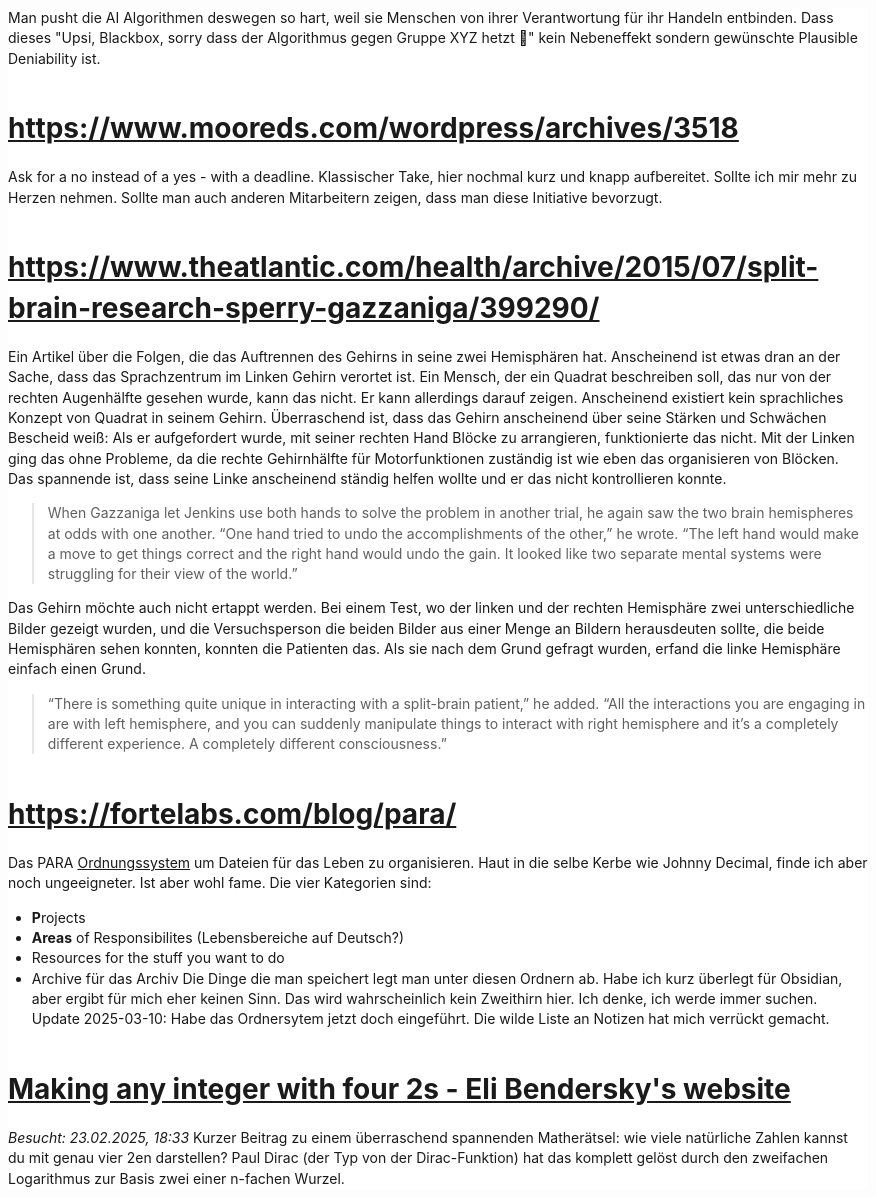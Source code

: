 Man pusht die AI Algorithmen deswegen so hart, weil sie Menschen von ihrer Verantwortung für ihr Handeln entbinden. Dass dieses "Upsi, Blackbox, sorry dass der Algorithmus gegen Gruppe XYZ hetzt 🤭" kein Nebeneffekt sondern gewünschte Plausible Deniability ist.


# https://www.mooreds.com/wordpress/archives/3518
Ask for a no instead of a yes - with a deadline. 
Klassischer Take, hier nochmal kurz und knapp aufbereitet. Sollte ich mir mehr zu Herzen nehmen. Sollte man auch anderen Mitarbeitern zeigen, dass man diese Initiative bevorzugt. 


# https://www.theatlantic.com/health/archive/2015/07/split-brain-research-sperry-gazzaniga/399290/
Ein Artikel über die Folgen, die das Auftrennen des Gehirns in seine zwei Hemisphären hat.
Anscheinend ist etwas dran an der Sache, dass das Sprachzentrum im Linken Gehirn verortet ist. Ein Mensch, der ein Quadrat beschreiben soll, das nur von der rechten Augenhälfte gesehen wurde, kann das nicht. Er kann allerdings darauf zeigen. Anscheinend existiert kein sprachliches Konzept von Quadrat in seinem Gehirn.
Überraschend ist, dass das Gehirn anscheinend über seine Stärken und Schwächen Bescheid weiß: Als er aufgefordert wurde, mit seiner rechten Hand Blöcke zu arrangieren, funktionierte das nicht. Mit der Linken ging das ohne Probleme, da die rechte Gehirnhälfte für Motorfunktionen zuständig ist wie eben das organisieren von Blöcken. Das spannende ist, dass seine Linke anscheinend ständig helfen wollte und er das nicht kontrollieren konnte.
> When Gazzaniga let Jenkins use both hands to solve the problem in another trial, he again saw the two brain hemispheres at odds with one another. “One hand tried to undo the accomplishments of the other,” he wrote. “The left hand would make a move to get things correct and the right hand would undo the gain. It looked like two separate mental systems were struggling for their view of the world.”

Das Gehirn möchte auch nicht ertappt werden. Bei einem Test, wo der linken und der rechten Hemisphäre zwei unterschiedliche Bilder gezeigt wurden, und die Versuchsperson die beiden Bilder aus einer Menge an Bildern herausdeuten sollte, die beide Hemisphären sehen konnten, konnten die Patienten das. Als sie nach dem Grund gefragt wurden, erfand die linke Hemisphäre einfach einen Grund.
>“There is something quite unique in interacting with a split-brain patient,” he added. “All the interactions you are engaging in are with left hemisphere, and you can suddenly manipulate things to interact with right hemisphere and it’s a completely different experience. A completely different consciousness.”


# https://fortelabs.com/blog/para/
Das PARA [Ordnungssystem](Ordnungssystem.md) um Dateien für das Leben zu organisieren. Haut in die selbe Kerbe wie Johnny Decimal, finde ich aber noch ungeeigneter. Ist aber wohl fame.
Die vier Kategorien sind:
* **P**rojects
* **Areas** of Responsibilites (Lebensbereiche auf Deutsch?)
* Resources for the stuff you want to do
* Archive für das Archiv
Die Dinge die man speichert legt man unter diesen Ordnern ab. Habe ich kurz überlegt für Obsidian, aber ergibt für mich eher keinen Sinn. Das wird wahrscheinlich kein Zweithirn hier. Ich denke, ich werde immer suchen.
Update 2025-03-10: Habe das Ordnersytem jetzt doch eingeführt. Die wilde Liste an Notizen hat mich verrückt gemacht.
# [Making any integer with four 2s - Eli Bendersky's website](https://eli.thegreenplace.net/2025/making-any-integer-with-four-2s/)
*Besucht: 23.02.2025, 18:33*
Kurzer Beitrag zu einem überraschend spannenden Matherätsel: wie viele natürliche Zahlen kannst du mit genau vier 2en darstellen?
Paul Dirac (der Typ von der Dirac-Funktion) hat das komplett gelöst durch den zweifachen Logarithmus zur Basis zwei einer n-fachen Wurzel.
